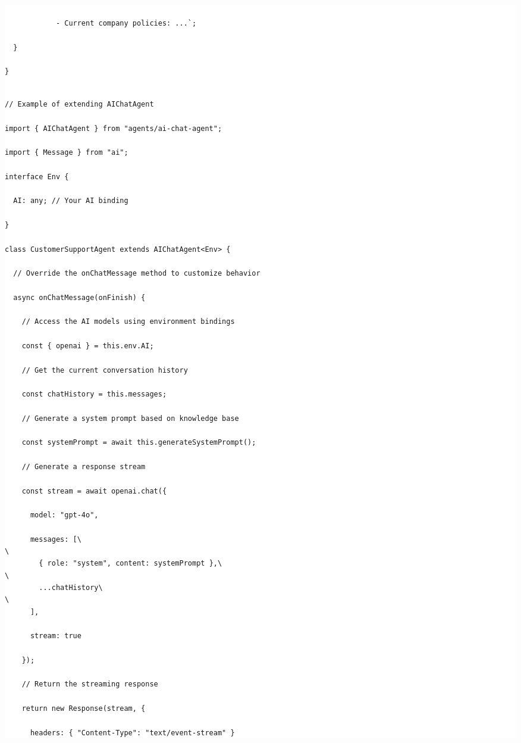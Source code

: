 ```

            - Current company policies: ...`;

  }

}
```

```

// Example of extending AIChatAgent

import { AIChatAgent } from "agents/ai-chat-agent";

import { Message } from "ai";

interface Env {

  AI: any; // Your AI binding

}

class CustomerSupportAgent extends AIChatAgent<Env> {

  // Override the onChatMessage method to customize behavior

  async onChatMessage(onFinish) {

    // Access the AI models using environment bindings

    const { openai } = this.env.AI;

    // Get the current conversation history

    const chatHistory = this.messages;

    // Generate a system prompt based on knowledge base

    const systemPrompt = await this.generateSystemPrompt();

    // Generate a response stream

    const stream = await openai.chat({

      model: "gpt-4o",

      messages: [\
\
        { role: "system", content: systemPrompt },\
\
        ...chatHistory\
\
      ],

      stream: true

    });

    // Return the streaming response

    return new Response(stream, {

      headers: { "Content-Type": "text/event-stream" }

```